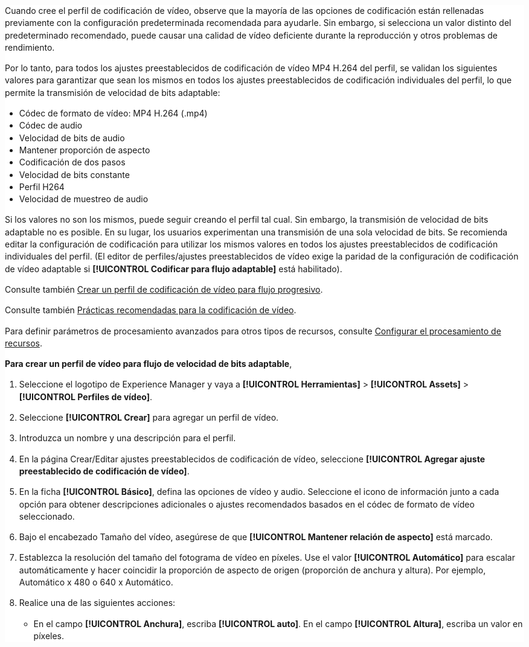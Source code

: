 Cuando cree el perfil de codificación de vídeo, observe que la mayoría de las opciones de codificación están rellenadas previamente con la configuración predeterminada recomendada para ayudarle. Sin embargo, si selecciona un valor distinto del predeterminado recomendado, puede causar una calidad de vídeo deficiente durante la reproducción y otros problemas de rendimiento.

Por lo tanto, para todos los ajustes preestablecidos de codificación de vídeo MP4 H.264 del perfil, se validan los siguientes valores para garantizar que sean los mismos en todos los ajustes preestablecidos de codificación individuales del perfil, lo que permite la transmisión de velocidad de bits adaptable:

* Códec de formato de vídeo: MP4 H.264 (.mp4)
* Códec de audio
* Velocidad de bits de audio
* Mantener proporción de aspecto
* Codificación de dos pasos
* Velocidad de bits constante
* Perfil H264
* Velocidad de muestreo de audio

Si los valores no son los mismos, puede seguir creando el perfil tal cual. Sin embargo, la transmisión de velocidad de bits adaptable no es posible. En su lugar, los usuarios experimentan una transmisión de una sola velocidad de bits. Se recomienda editar la configuración de codificación para utilizar los mismos valores en todos los ajustes preestablecidos de codificación individuales del perfil. (El editor de perfiles/ajustes preestablecidos de vídeo exige la paridad de la configuración de codificación de vídeo adaptable si **[!UICONTROL Codificar para flujo adaptable]** está habilitado).

Consulte también [Crear un perfil de codificación de vídeo para flujo progresivo](#creating-a-video-encoding-profile-for-progressive-streaming).

Consulte también [Prácticas recomendadas para la codificación de vídeo](/help/assets/video.md#best-practices-for-encoding-videos).

Para definir parámetros de procesamiento avanzados para otros tipos de recursos, consulte [Configurar el procesamiento de recursos](/help/assets/config-dms7.md#configuring-asset-processing).

**Para crear un perfil de vídeo para flujo de velocidad de bits adaptable**,

1. Seleccione el logotipo de Experience Manager y vaya a **[!UICONTROL Herramientas]** > **[!UICONTROL Assets]** > **[!UICONTROL Perfiles de vídeo]**.
1. Seleccione **[!UICONTROL Crear]** para agregar un perfil de vídeo.

1. Introduzca un nombre y una descripción para el perfil.
1. En la página Crear/Editar ajustes preestablecidos de codificación de vídeo, seleccione **[!UICONTROL Agregar ajuste preestablecido de codificación de vídeo]**.
1. En la ficha **[!UICONTROL Básico]**, defina las opciones de vídeo y audio.
Seleccione el icono de información junto a cada opción para obtener descripciones adicionales o ajustes recomendados basados en el códec de formato de vídeo seleccionado.
1. Bajo el encabezado Tamaño del vídeo, asegúrese de que **[!UICONTROL Mantener relación de aspecto]** está marcado.
1. Establezca la resolución del tamaño del fotograma de vídeo en píxeles. Use el valor **[!UICONTROL Automático]** para escalar automáticamente y hacer coincidir la proporción de aspecto de origen (proporción de anchura y altura). Por ejemplo, Automático x 480 o 640 x Automático.

1. Realice una de las siguientes acciones:

   * En el campo **[!UICONTROL Anchura]**, escriba **[!UICONTROL auto]**. En el campo **[!UICONTROL Altura]**, escriba un valor en píxeles.
